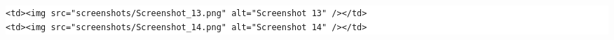     <td><img src="screenshots/Screenshot_13.png" alt="Screenshot 13" /></td>
    <td><img src="screenshots/Screenshot_14.png" alt="Screenshot 14" /></td>
  </tr>
  <tr>
